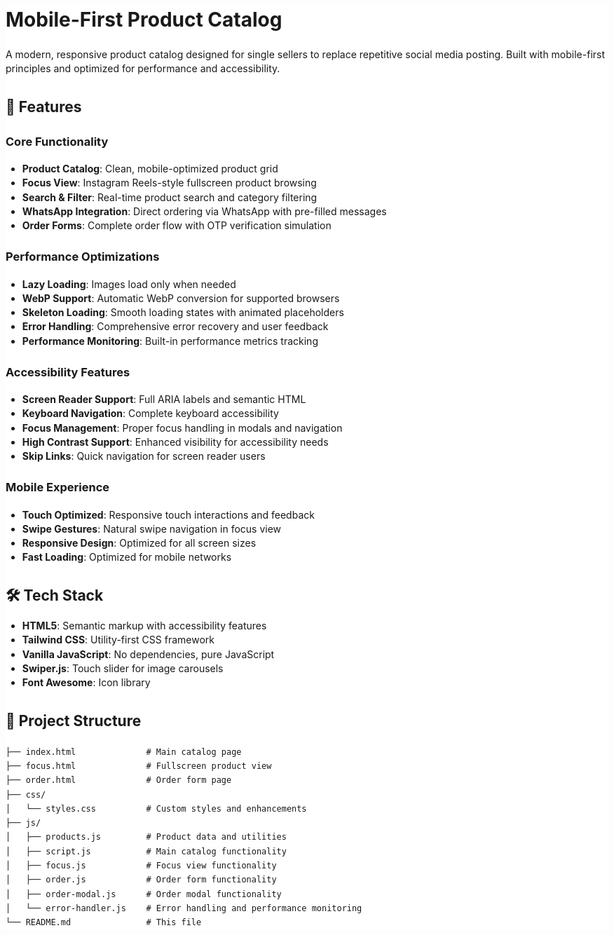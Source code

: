# Mobile-First Product Catalog

A modern, responsive product catalog designed for single sellers to replace repetitive social media posting. Built with mobile-first principles and optimized for performance and accessibility.

## 🚀 Features

### Core Functionality
- **Product Catalog**: Clean, mobile-optimized product grid
- **Focus View**: Instagram Reels-style fullscreen product browsing
- **Search & Filter**: Real-time product search and category filtering
- **WhatsApp Integration**: Direct ordering via WhatsApp with pre-filled messages
- **Order Forms**: Complete order flow with OTP verification simulation

### Performance Optimizations
- **Lazy Loading**: Images load only when needed
- **WebP Support**: Automatic WebP conversion for supported browsers
- **Skeleton Loading**: Smooth loading states with animated placeholders
- **Error Handling**: Comprehensive error recovery and user feedback
- **Performance Monitoring**: Built-in performance metrics tracking

### Accessibility Features
- **Screen Reader Support**: Full ARIA labels and semantic HTML
- **Keyboard Navigation**: Complete keyboard accessibility
- **Focus Management**: Proper focus handling in modals and navigation
- **High Contrast Support**: Enhanced visibility for accessibility needs
- **Skip Links**: Quick navigation for screen reader users

### Mobile Experience
- **Touch Optimized**: Responsive touch interactions and feedback
- **Swipe Gestures**: Natural swipe navigation in focus view
- **Responsive Design**: Optimized for all screen sizes
- **Fast Loading**: Optimized for mobile networks

## 🛠 Tech Stack

- **HTML5**: Semantic markup with accessibility features
- **Tailwind CSS**: Utility-first CSS framework
- **Vanilla JavaScript**: No dependencies, pure JavaScript
- **Swiper.js**: Touch slider for image carousels
- **Font Awesome**: Icon library

## 📁 Project Structure

```
├── index.html              # Main catalog page
├── focus.html              # Fullscreen product view
├── order.html              # Order form page
├── css/
│   └── styles.css          # Custom styles and enhancements
├── js/
│   ├── products.js         # Product data and utilities
│   ├── script.js           # Main catalog functionality
│   ├── focus.js            # Focus view functionality
│   ├── order.js            # Order form functionality
│   ├── order-modal.js      # Order modal functionality
│   └── error-handler.js    # Error handling and performance monitoring
└── README.md               # This file
```

